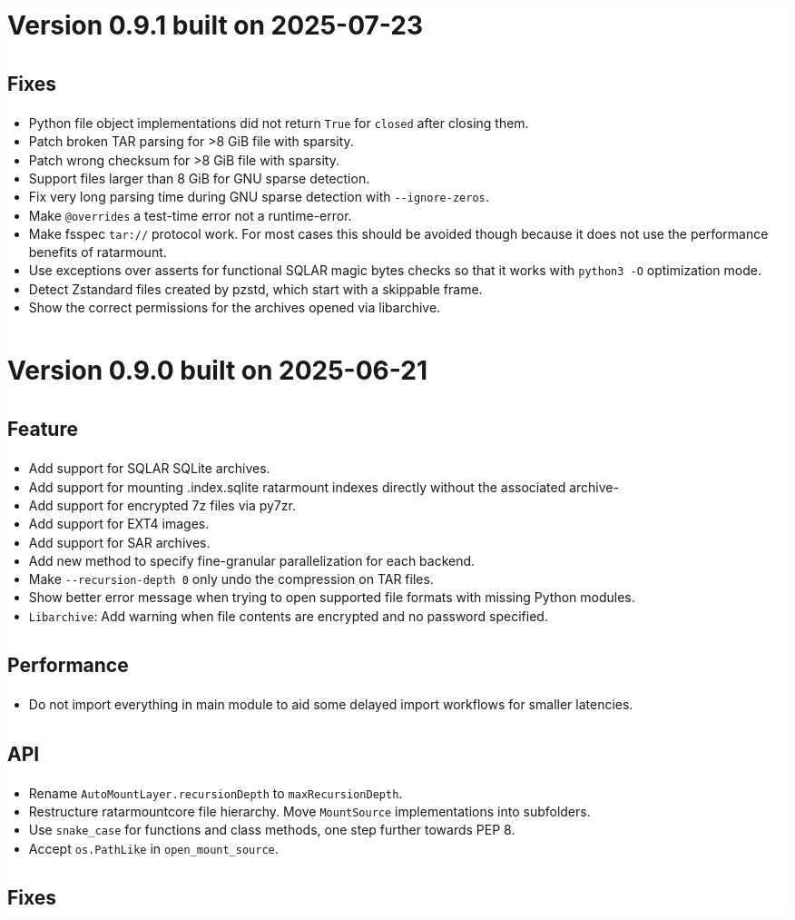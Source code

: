 
# Version 0.9.1 built on 2025-07-23

## Fixes

 - Python file object implementations did not return `True` for `closed` after closing them.
 - Patch broken TAR parsing for >8 GiB file with sparsity.
 - Patch wrong checksum for >8 GiB file with sparsity.
 - Support files larger than 8 GiB for GNU sparse detection.
 - Fix very long parsing time during GNU sparse detection with `--ignore-zeros`.
 - Make `@overrides` a test-time error not a runtime-error.
 - Make fsspec `tar://` protocol work. For most cases this should be avoided though because it does not
   use the performance benefits of ratarmount.
 - Use exceptions over asserts for functional SQLAR magic bytes checks so that it works with `python3 -O`
   optimization mode.
 - Detect Zstandard files created by pzstd, which start with a skippable frame.
 - Show the correct permissions for the archives opened via libarchive.


# Version 0.9.0 built on 2025-06-21

## Feature

 - Add support for SQLAR SQLite archives.
 - Add support for mounting .index.sqlite ratarmount indexes directly without the associated archive-
 - Add support for encrypted 7z files via py7zr.
 - Add support for EXT4 images.
 - Add support for SAR archives.
 - Add new method to specify fine-granular parallelization for each backend.
 - Make `--recursion-depth 0` only undo the compression on TAR files.
 - Show better error message when trying to open supported file formats with missing Python modules.
 - `Libarchive`: Add warning when file contents are encrypted and no password specified.

## Performance

 - Do not import everything in main module to aid some delayed import workflows for smaller latencies.

## API

 - Rename `AutoMountLayer.recursionDepth` to `maxRecursionDepth`.
 - Restructure ratarmountcore file hierarchy. Move `MountSource` implementations into subfolders.
 - Use `snake_case` for functions and class methods, one step further towards PEP 8.
 - Accept `os.PathLike` in `open_mount_source`.

## Fixes
